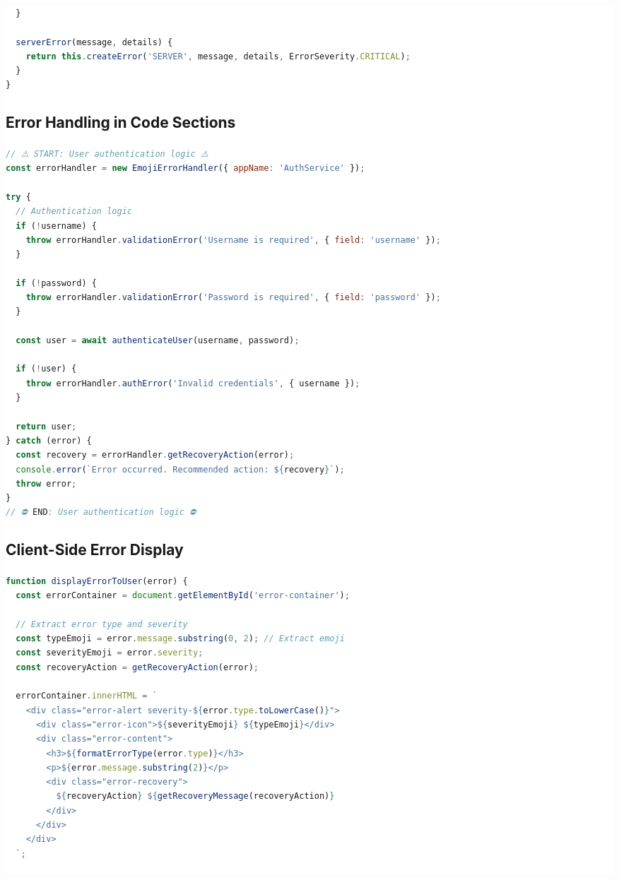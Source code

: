```javascript
  }
  
  serverError(message, details) {
    return this.createError('SERVER', message, details, ErrorSeverity.CRITICAL);
  }
}
```

## Error Handling in Code Sections

```javascript
// ⚠️ START: User authentication logic ⚠️
const errorHandler = new EmojiErrorHandler({ appName: 'AuthService' });

try {
  // Authentication logic
  if (!username) {
    throw errorHandler.validationError('Username is required', { field: 'username' });
  }
  
  if (!password) {
    throw errorHandler.validationError('Password is required', { field: 'password' });
  }
  
  const user = await authenticateUser(username, password);
  
  if (!user) {
    throw errorHandler.authError('Invalid credentials', { username });
  }
  
  return user;
} catch (error) {
  const recovery = errorHandler.getRecoveryAction(error);
  console.error(`Error occurred. Recommended action: ${recovery}`);
  throw error;
}
// ⛔ END: User authentication logic ⛔
```

## Client-Side Error Display

```javascript
function displayErrorToUser(error) {
  const errorContainer = document.getElementById('error-container');
  
  // Extract error type and severity
  const typeEmoji = error.message.substring(0, 2); // Extract emoji
  const severityEmoji = error.severity;
  const recoveryAction = getRecoveryAction(error);
  
  errorContainer.innerHTML = `
    <div class="error-alert severity-${error.type.toLowerCase()}">
      <div class="error-icon">${severityEmoji} ${typeEmoji}</div>
      <div class="error-content">
        <h3>${formatErrorType(error.type)}</h3>
        <p>${error.message.substring(2)}</p>
        <div class="error-recovery">
          ${recoveryAction} ${getRecoveryMessage(recoveryAction)}
        </div>
      </div>
    </div>
  `;
  
```